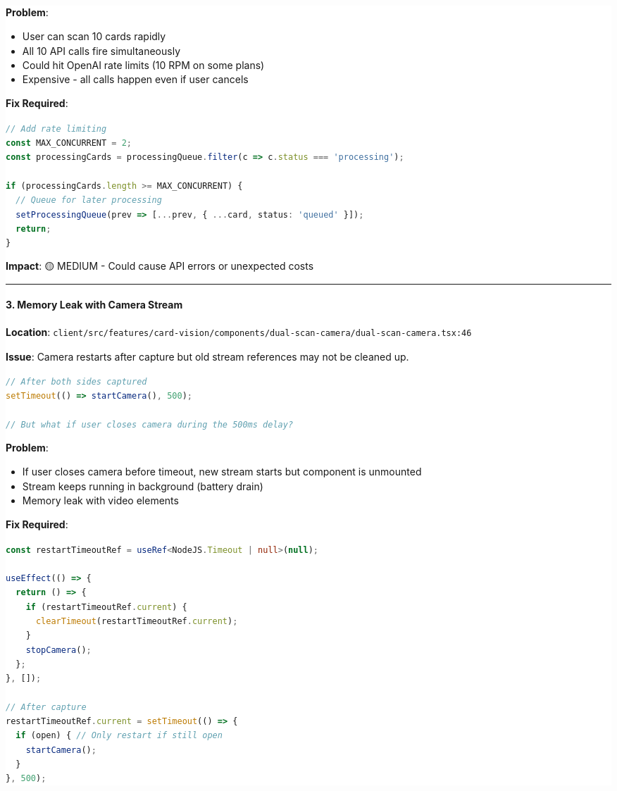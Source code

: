 **Problem**:
- User can scan 10 cards rapidly
- All 10 API calls fire simultaneously
- Could hit OpenAI rate limits (10 RPM on some plans)
- Expensive - all calls happen even if user cancels

**Fix Required**:
```typescript
// Add rate limiting
const MAX_CONCURRENT = 2;
const processingCards = processingQueue.filter(c => c.status === 'processing');

if (processingCards.length >= MAX_CONCURRENT) {
  // Queue for later processing
  setProcessingQueue(prev => [...prev, { ...card, status: 'queued' }]);
  return;
}
```

**Impact**: 🟡 MEDIUM - Could cause API errors or unexpected costs

---

#### 3. **Memory Leak with Camera Stream**
**Location**: `client/src/features/card-vision/components/dual-scan-camera/dual-scan-camera.tsx:46`

**Issue**: Camera restarts after capture but old stream references may not be cleaned up.

```typescript
// After both sides captured
setTimeout(() => startCamera(), 500);

// But what if user closes camera during the 500ms delay?
```

**Problem**:
- If user closes camera before timeout, new stream starts but component is unmounted
- Stream keeps running in background (battery drain)
- Memory leak with video elements

**Fix Required**:
```typescript
const restartTimeoutRef = useRef<NodeJS.Timeout | null>(null);

useEffect(() => {
  return () => {
    if (restartTimeoutRef.current) {
      clearTimeout(restartTimeoutRef.current);
    }
    stopCamera();
  };
}, []);

// After capture
restartTimeoutRef.current = setTimeout(() => {
  if (open) { // Only restart if still open
    startCamera();
  }
}, 500);
```
